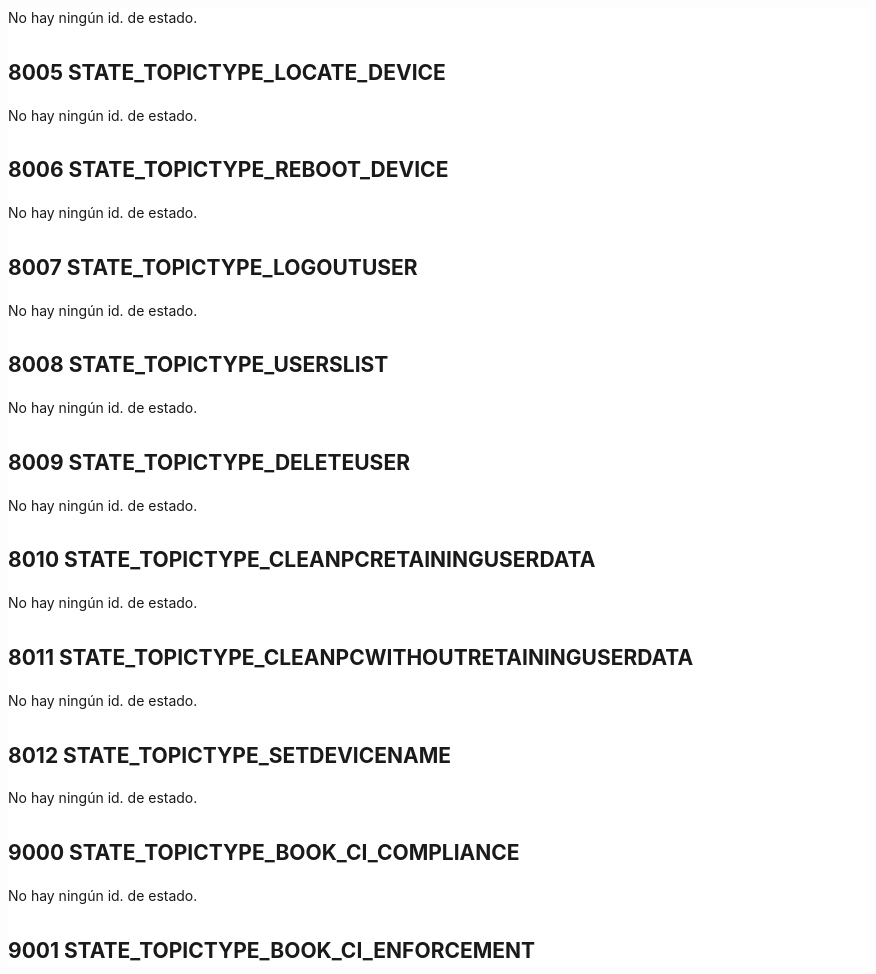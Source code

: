 No hay ningún id. de estado.

## <a name="8005-state_topictype_locate_device"></a>8005 STATE_TOPICTYPE_LOCATE_DEVICE

No hay ningún id. de estado.

## <a name="8006-state_topictype_reboot_device"></a>8006 STATE_TOPICTYPE_REBOOT_DEVICE

No hay ningún id. de estado.

## <a name="8007-state_topictype_logoutuser"></a>8007 STATE_TOPICTYPE_LOGOUTUSER

No hay ningún id. de estado.

## <a name="8008-state_topictype_userslist"></a>8008 STATE_TOPICTYPE_USERSLIST

No hay ningún id. de estado.

## <a name="8009-state_topictype_deleteuser"></a>8009 STATE_TOPICTYPE_DELETEUSER

No hay ningún id. de estado.

## <a name="8010-state_topictype_cleanpcretaininguserdata"></a>8010 STATE_TOPICTYPE_CLEANPCRETAININGUSERDATA

No hay ningún id. de estado.

## <a name="8011-state_topictype_cleanpcwithoutretaininguserdata"></a>8011 STATE_TOPICTYPE_CLEANPCWITHOUTRETAININGUSERDATA

No hay ningún id. de estado.

## <a name="8012-state_topictype_setdevicename"></a>8012 STATE_TOPICTYPE_SETDEVICENAME

No hay ningún id. de estado.

## <a name="9000-state_topictype_book_ci_compliance"></a>9000 STATE_TOPICTYPE_BOOK_CI_COMPLIANCE

No hay ningún id. de estado.

## <a name="9001-state_topictype_book_ci_enforcement"></a>9001 STATE_TOPICTYPE_BOOK_CI_ENFORCEMENT
